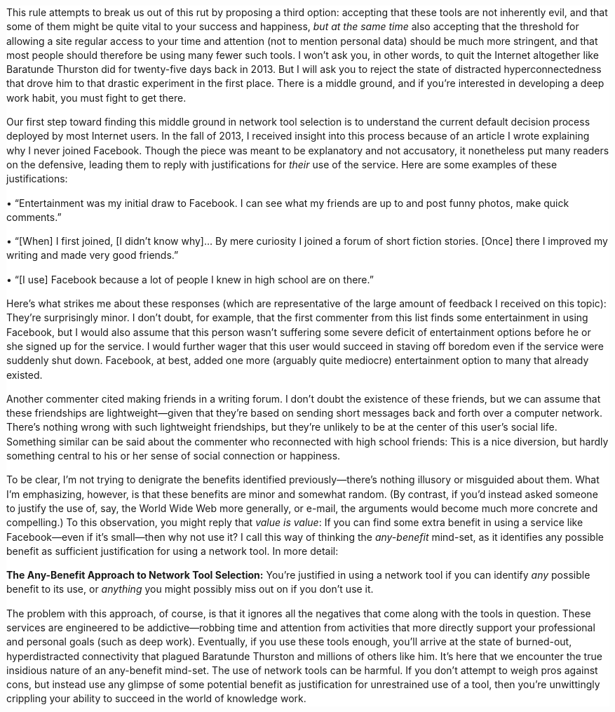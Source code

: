 This rule attempts to break us out of this rut by proposing a third option: accepting that these tools are not inherently evil, and that some of them might be quite vital to your success and happiness, *but at the same time* also accepting that the threshold for allowing a site regular access to your time and attention (not to mention personal data) should be much more stringent, and that most people should therefore be using many fewer such tools. I won’t ask you, in other words, to quit the Internet altogether like Baratunde Thurston did for twenty-five days back in 2013. But I will ask you to reject the state of distracted hyperconnectedness that drove him to that drastic experiment in the first place. There is a middle ground, and if you’re interested in developing a deep work habit, you must fight to get there.


Our first step toward finding this middle ground in network tool selection is to understand the current default decision process deployed by most Internet users. In the fall of 2013, I received insight into this process because of an article I wrote explaining why I never joined Facebook. Though the piece was meant to be explanatory and not accusatory, it nonetheless put many readers on the defensive, leading them to reply with justifications for *their* use of the service. Here are some examples of these justifications:

• “Entertainment was my initial draw to Facebook. I can see what my friends are up to and post funny photos, make quick comments.”

• “[When] I first joined, [I didn’t know why]… By mere curiosity I joined a forum of short fiction stories. [Once] there I improved my writing and made very good friends.”

• “[I use] Facebook because a lot of people I knew in high school are on there.”

Here’s what strikes me about these responses (which are representative of the large amount of feedback I received on this topic): They’re surprisingly minor. I don’t doubt, for example, that the first commenter from this list finds some entertainment in using Facebook, but I would also assume that this person wasn’t suffering some severe deficit of entertainment options before he or she signed up for the service. I would further wager that this user would succeed in staving off boredom even if the service were suddenly shut down. Facebook, at best, added one more (arguably quite mediocre) entertainment option to many that already existed.

Another commenter cited making friends in a writing forum. I don’t doubt the existence of these friends, but we can assume that these friendships are lightweight—given that they’re based on sending short messages back and forth over a computer network. There’s nothing wrong with such lightweight friendships, but they’re unlikely to be at the center of this user’s social life. Something similar can be said about the commenter who reconnected with high school friends: This is a nice diversion, but hardly something central to his or her sense of social connection or happiness.

To be clear, I’m not trying to denigrate the benefits identified previously—there’s nothing illusory or misguided about them. What I’m emphasizing, however, is that these benefits are minor and somewhat random. (By contrast, if you’d instead asked someone to justify the use of, say, the World Wide Web more generally, or e-mail, the arguments would become much more concrete and compelling.) To this observation, you might reply that *value is value*: If you can find some extra benefit in using a service like Facebook—even if it’s small—then why not use it? I call this way of thinking the *any-benefit* mind-set, as it identifies any possible benefit as sufficient justification for using a network tool. In more detail:

**The Any-Benefit Approach to Network Tool Selection:** You’re justified in using a network tool if you can identify *any* possible benefit to its use, or *anything* you might possibly miss out on if you don’t use it.

The problem with this approach, of course, is that it ignores all the negatives that come along with the tools in question. These services are engineered to be addictive—robbing time and attention from activities that more directly support your professional and personal goals (such as deep work). Eventually, if you use these tools enough, you’ll arrive at the state of burned-out, hyperdistracted connectivity that plagued Baratunde Thurston and millions of others like him. It’s here that we encounter the true insidious nature of an any-benefit mind-set. The use of network tools can be harmful. If you don’t attempt to weigh pros against cons, but instead use any glimpse of some potential benefit as justification for unrestrained use of a tool, then you’re unwittingly crippling your ability to succeed in the world of knowledge work.
